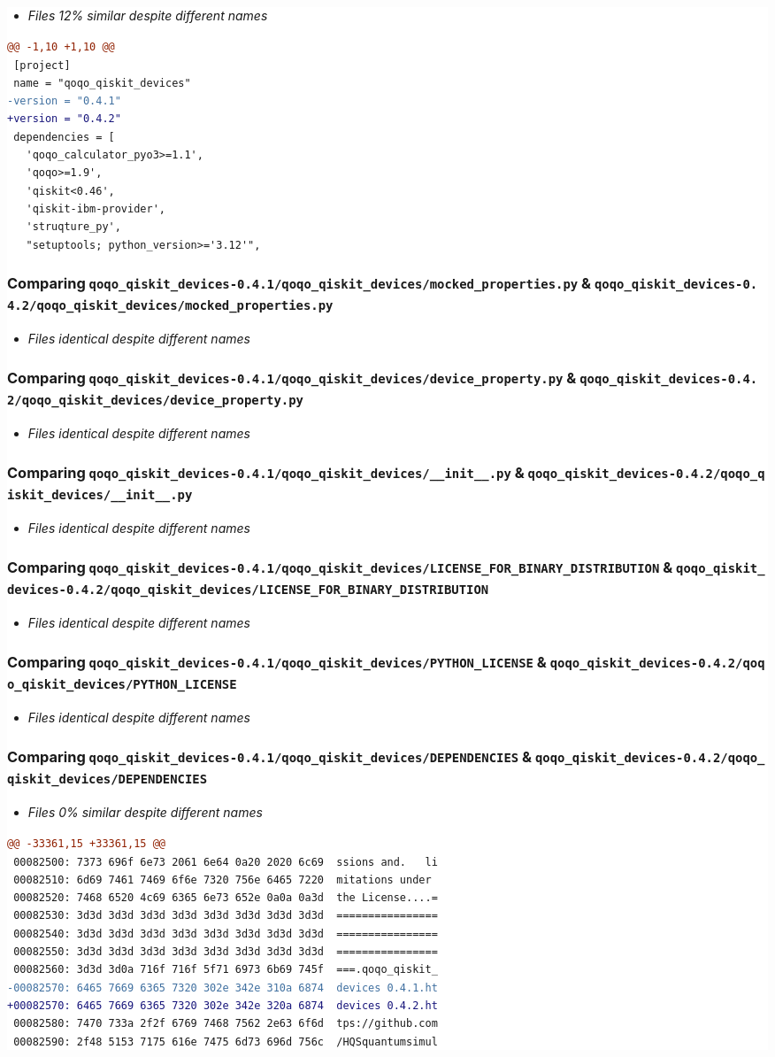  * *Files 12% similar despite different names*

```diff
@@ -1,10 +1,10 @@
 [project]
 name = "qoqo_qiskit_devices"
-version = "0.4.1"
+version = "0.4.2"
 dependencies = [
   'qoqo_calculator_pyo3>=1.1',
   'qoqo>=1.9',
   'qiskit<0.46',
   'qiskit-ibm-provider',
   'struqture_py',
   "setuptools; python_version>='3.12'",
```

### Comparing `qoqo_qiskit_devices-0.4.1/qoqo_qiskit_devices/mocked_properties.py` & `qoqo_qiskit_devices-0.4.2/qoqo_qiskit_devices/mocked_properties.py`

 * *Files identical despite different names*

### Comparing `qoqo_qiskit_devices-0.4.1/qoqo_qiskit_devices/device_property.py` & `qoqo_qiskit_devices-0.4.2/qoqo_qiskit_devices/device_property.py`

 * *Files identical despite different names*

### Comparing `qoqo_qiskit_devices-0.4.1/qoqo_qiskit_devices/__init__.py` & `qoqo_qiskit_devices-0.4.2/qoqo_qiskit_devices/__init__.py`

 * *Files identical despite different names*

### Comparing `qoqo_qiskit_devices-0.4.1/qoqo_qiskit_devices/LICENSE_FOR_BINARY_DISTRIBUTION` & `qoqo_qiskit_devices-0.4.2/qoqo_qiskit_devices/LICENSE_FOR_BINARY_DISTRIBUTION`

 * *Files identical despite different names*

### Comparing `qoqo_qiskit_devices-0.4.1/qoqo_qiskit_devices/PYTHON_LICENSE` & `qoqo_qiskit_devices-0.4.2/qoqo_qiskit_devices/PYTHON_LICENSE`

 * *Files identical despite different names*

### Comparing `qoqo_qiskit_devices-0.4.1/qoqo_qiskit_devices/DEPENDENCIES` & `qoqo_qiskit_devices-0.4.2/qoqo_qiskit_devices/DEPENDENCIES`

 * *Files 0% similar despite different names*

```diff
@@ -33361,15 +33361,15 @@
 00082500: 7373 696f 6e73 2061 6e64 0a20 2020 6c69  ssions and.   li
 00082510: 6d69 7461 7469 6f6e 7320 756e 6465 7220  mitations under 
 00082520: 7468 6520 4c69 6365 6e73 652e 0a0a 0a3d  the License....=
 00082530: 3d3d 3d3d 3d3d 3d3d 3d3d 3d3d 3d3d 3d3d  ================
 00082540: 3d3d 3d3d 3d3d 3d3d 3d3d 3d3d 3d3d 3d3d  ================
 00082550: 3d3d 3d3d 3d3d 3d3d 3d3d 3d3d 3d3d 3d3d  ================
 00082560: 3d3d 3d0a 716f 716f 5f71 6973 6b69 745f  ===.qoqo_qiskit_
-00082570: 6465 7669 6365 7320 302e 342e 310a 6874  devices 0.4.1.ht
+00082570: 6465 7669 6365 7320 302e 342e 320a 6874  devices 0.4.2.ht
 00082580: 7470 733a 2f2f 6769 7468 7562 2e63 6f6d  tps://github.com
 00082590: 2f48 5153 7175 616e 7475 6d73 696d 756c  /HQSquantumsimul
```